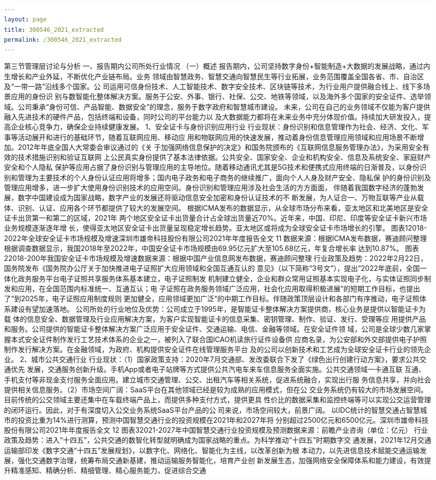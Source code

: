 ```yaml
---
layout: page
title: 300546_2021_extracted
permalink: /300546_2021_extracted
---
```


第三节管理层讨论与分析
一、报告期内公司所处行业情况
（一）概述
报告期内，公司坚持数字身份+智能制造+大数据的发展战略，通过内生增长和产业外延，不断优化产业链布局。业务
领域由智慧政务、智慧交通向智慧民生等行业拓展，业务范围覆盖全国各省、市、自治区及“一带一路”沿线多个国家。公
司运用可信身份技术、人工智能技术、数字安全技术、区块链等技术，为行业用户提供融合线上、线下多场景应用的身份识
别与数智能化整体解决方案。服务于公安、外事、银行、社保、公交、地铁等领域，以及海外多个国家的安全证件、选举领
域。公司秉承“身份可信、产品智能、数据安全”的理念，服务于数字政府和智慧城市建设。
未来，公司在自己的业务领域不仅能为客户提供融入先进技术的硬件产品，包括终端和设备，同时公司的平台能力以
及大数据能力都将在未来业务中充分体现价值。持续加大研发投入，提高企业核心竞争力，确保企业持续健康发展。
1、安全证卡与身份识别应用行业
行业现状：身份识别和信息管理作为社会、经济、文化、军事等活动展开和进行的基础环节，随着互联网应用、移动应
用和物联网应用的快速发展，推动着身份信息管理应用领域和应用场景不断增加。2012年年底全国人大常委会审议通过的《关
于加强网络信息保护的决定》和国务院颁布的《互联网信息服务管理办法》，为采用安全有效的技术措施识别和验证互联网
上公民真实身份提供了基本法律依据。公共安全、国家安全、企业和机构安全、信息及系统安全、家庭财产安全和个人隐私
保护等应用占据了身份识别与管理应用的主导地位。随着移动通讯尤其是5G技术和便携式应用终端的日渐普及，以身份识
别和管理为主要技术的个人身份认证应用将增多；国内电子政务和电子商务的继续推广，面向个人人身及财产安全、隐私保
护的身份识别及管理应用增多，进一步扩大使用身份识别技术的应用空间。身份识别和管理应用涉及社会生活的方方面面，
伴随着我国数字经济的蓬勃发展，数字中国建设成为国家战略，数字产业的发展还将驱动信息安全加密和身份认证技术的不
断发展，为人证合一、万物互联等产业从载体、识别、认证、应用各个环节都提供了较大的发展空间。
根据ICMA发布的数据显示，从全球市场分布来看，亚太地区和北美地区是安全证卡出货第一和第二的区域，2021年
两个地区安全证卡出货量合计占全球出货量近70%。近年来，中国、印尼、印度等安全证卡新兴市场业务规模逐渐逐年增
长，使得亚太地区安全证卡出货量呈现稳定增长趋势。亚太地区或将成为全球安全证卡市场增长的引擎。
图表12018-2022年全球安全证卡市场规模及增速深圳市雄帝科技股份有限公司2021年年度报告全文
11
数据来源：根据ICMA发布数据，赛迪顾问整理
根据调查数据显示，我国2018年至2022年，中国安全证卡市场规模由69.95亿元扩大至105.68亿元，年复合增长率
达到10.87%。
图表22018-200年我国安全证卡市场规模及增速数据来源：根据中国产业信息网发布数据，赛迪顾问整理
行业政策及趋势：2022年2月22日，国务院发布《国务院办公厅关于加快推进电子证照扩大应用领域和全国互通互认的
意见》（以下简称“3号文”），提出“2022年底前，全国一体化政务服务平台电子证照共享服务体系基本建立，电子证照制发
机制建立健全，企业和群众常用证照基本实现电子化，与实体证照同步制发和应用，在全国范围内标准统一、互通互认；电
子证照在政务服务领域广泛应用，社会化应用取得积极进展”的短期工作目标，也提出了“到2025年，电子证照应用制度规则
更加健全，应用领域更加广泛”的中期工作目标。伴随政策顶层设计和各部门有序推动，电子证照体系建设有望加速落地。
公司所处的行业地位及优势：公司成立于1995年，是智能证卡整体解决方案提供商，核心业务是提供以智能证卡为载
体的信息安全、数据管理及行业应用解决方案，为客户实现智能证卡的信息采集、密钥管理、制作、验证、发行、受理等应
用提供产品和服务。公司提供的智能证卡整体解决方案广泛应用于安全证件、交通运输、电信、金融等领域。在安全证件领
域，公司是全球少数几家掌握本式安全证件制作发行工艺技术体系的企业之一，被列入了联合国ICAO机读旅行证件设备供
应商名录，为公安部和外交部提供电子护照制作发行解决方案。在金融领域，为政府、机构提供安全证件在线管理服务平台
及的公司以创新技术和工艺成为全球安全证卡行业的领先企业。
2、城市公共交通行业
行业现状：（1）国家政策支持：2020年7月交通部、发改委联合下发了《绿色出行创建行动方案》，要求公共交通优先
发展，交通服务创新升级。手机App或者电子站牌等方式提供公共汽电车来车信息服务全面实施。公共交通领域一卡通互联
互通、手机支付等非现金支付服务全面应用。建立城市交通管理、公交、出租汽车等相关系统，促进系统融合，实现出行服
务信息共享，并向社会提供相关信息服务。（2）市场空间广阔：SaaS平台在其他领域已经是较为成熟的应用模式，但在公
交业务系统仍有较大的市场发展空间。目前传统的公交领域主要还集中在车载终端产品上，而提供多种支付方式，提供更具
性价比的数据采集和监控终端等可以实现公交运营管理的闭环运行。因此，对于有深度切入公交业务系统SaaS平台产品的公
司来说，市场空间较大，前景广阔。
以IDC统计的智慧交通占智慧城市的投资比重为14%进行测算，预测中国智慧交通行业的投资规模在2021年和2027年将
分别超过2500亿元和6500亿元。深圳市雄帝科技股份有限公司2021年年度报告全文
12
图表32021-2027年中国智慧交通行业投资规模及预测数据来源：前瞻产业咨询（单位：亿元）
行业政策及趋势：进入“十四五”，公共交通的数智化转型就明确成为国家战略的重点。为科学推动“十四五”时期数字交
通发展，2021年12月交通运输部印发《数字交通“十四五”发展规划》，以数字化、网络化、智能化为主线，以改革创新为根
本动力，以先进信息技术赋能交通运输发展，强化交通数字治理，统筹布局交通新基建，推动运输服务智能化，培育产业创
新发展生态，加强网络安全保障体系和能力建设，有效提升精准感知、精确分析、精细管理、精心服务能力，促进综合交通